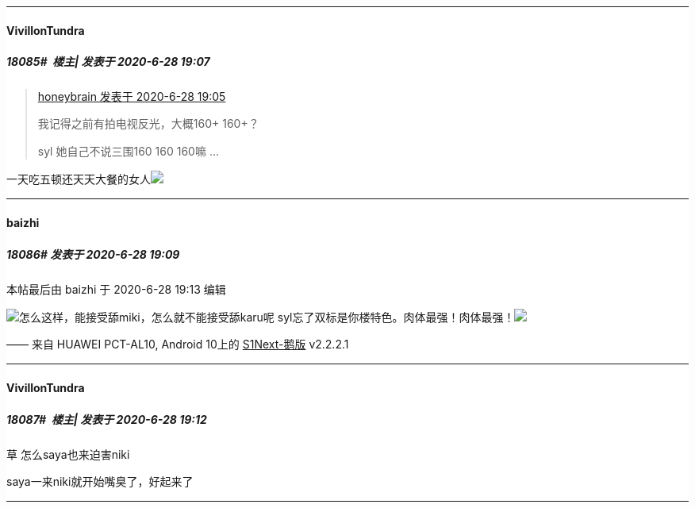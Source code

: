 





-----

####  VivillonTundra  
##### 18085#         楼主| 发表于 2020-6-28 19:07



<blockquote><a href="httphttps://bbs.saraba1st.com/2b/forum.php?mod=redirect&amp;goto=findpost&amp;pid=47988211&amp;ptid=1942338" target="_blank">honeybrain 发表于 2020-6-28 19:05</a>

我记得之前有拍电视反光，大概160+ 160+？

syl 她自己不说三围160 160 160嘛 ...</blockquote>
一天吃五顿还天天大餐的女人<img src="https://static.saraba1st.com/image/smiley/face2017/067.png" referrerpolicy="no-referrer">







-----

####  baizhi  
##### 18086#       发表于 2020-6-28 19:09



 本帖最后由 baizhi 于 2020-6-28 19:13 编辑 

<img src="https://static.saraba1st.com/image/smiley/face2017/067.png" referrerpolicy="no-referrer">怎么这样，能接受舔miki，怎么就不能接受舔karu呢
syl忘了双标是你楼特色。肉体最强！肉体最强！<img src="https://static.saraba1st.com/image/smiley/face2017/125.png" referrerpolicy="no-referrer">

—— 来自 HUAWEI PCT-AL10, Android 10上的 [S1Next-鹅版](https://github.com/ykrank/S1-Next/releases) v2.2.2.1







-----

####  VivillonTundra  
##### 18087#         楼主| 发表于 2020-6-28 19:12




草 怎么saya也来迫害niki

saya一来niki就开始嘴臭了，好起来了







-----
